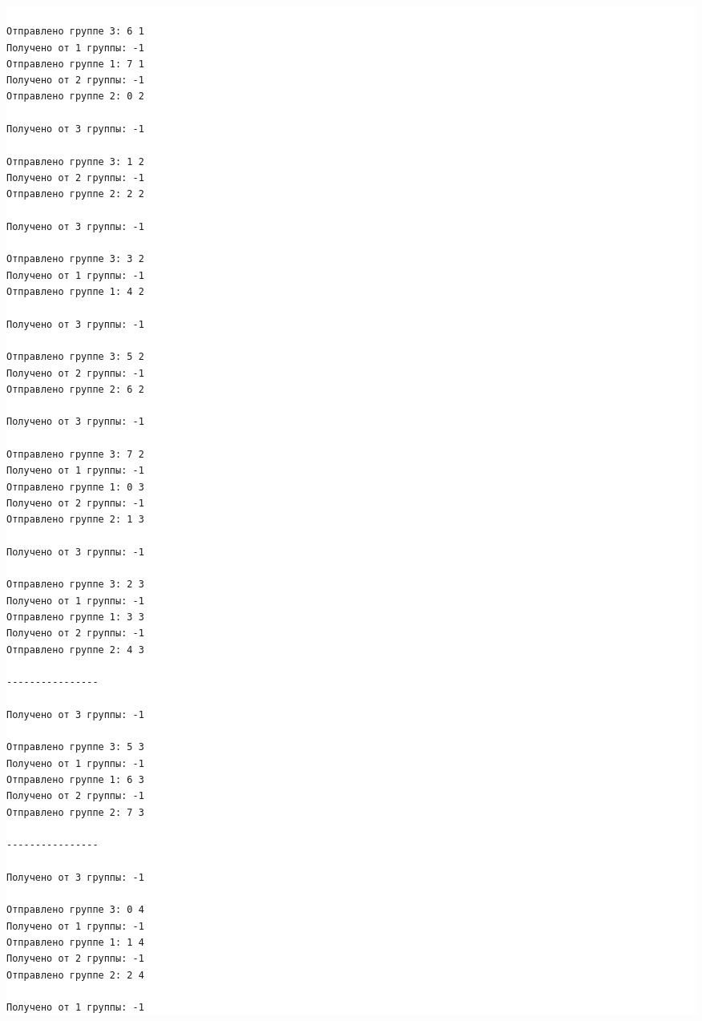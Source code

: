 ```

Отправлено группе 3: 6 1
Получено от 1 группы: -1
Отправлено группе 1: 7 1
Получено от 2 группы: -1
Отправлено группе 2: 0 2

Получено от 3 группы: -1

Отправлено группе 3: 1 2
Получено от 2 группы: -1
Отправлено группе 2: 2 2

Получено от 3 группы: -1

Отправлено группе 3: 3 2
Получено от 1 группы: -1
Отправлено группе 1: 4 2

Получено от 3 группы: -1

Отправлено группе 3: 5 2
Получено от 2 группы: -1
Отправлено группе 2: 6 2

Получено от 3 группы: -1

Отправлено группе 3: 7 2
Получено от 1 группы: -1
Отправлено группе 1: 0 3
Получено от 2 группы: -1
Отправлено группе 2: 1 3

Получено от 3 группы: -1

Отправлено группе 3: 2 3
Получено от 1 группы: -1
Отправлено группе 1: 3 3
Получено от 2 группы: -1
Отправлено группе 2: 4 3

----------------

Получено от 3 группы: -1

Отправлено группе 3: 5 3
Получено от 1 группы: -1
Отправлено группе 1: 6 3
Получено от 2 группы: -1
Отправлено группе 2: 7 3

----------------

Получено от 3 группы: -1

Отправлено группе 3: 0 4
Получено от 1 группы: -1
Отправлено группе 1: 1 4
Получено от 2 группы: -1
Отправлено группе 2: 2 4

Получено от 1 группы: -1

```